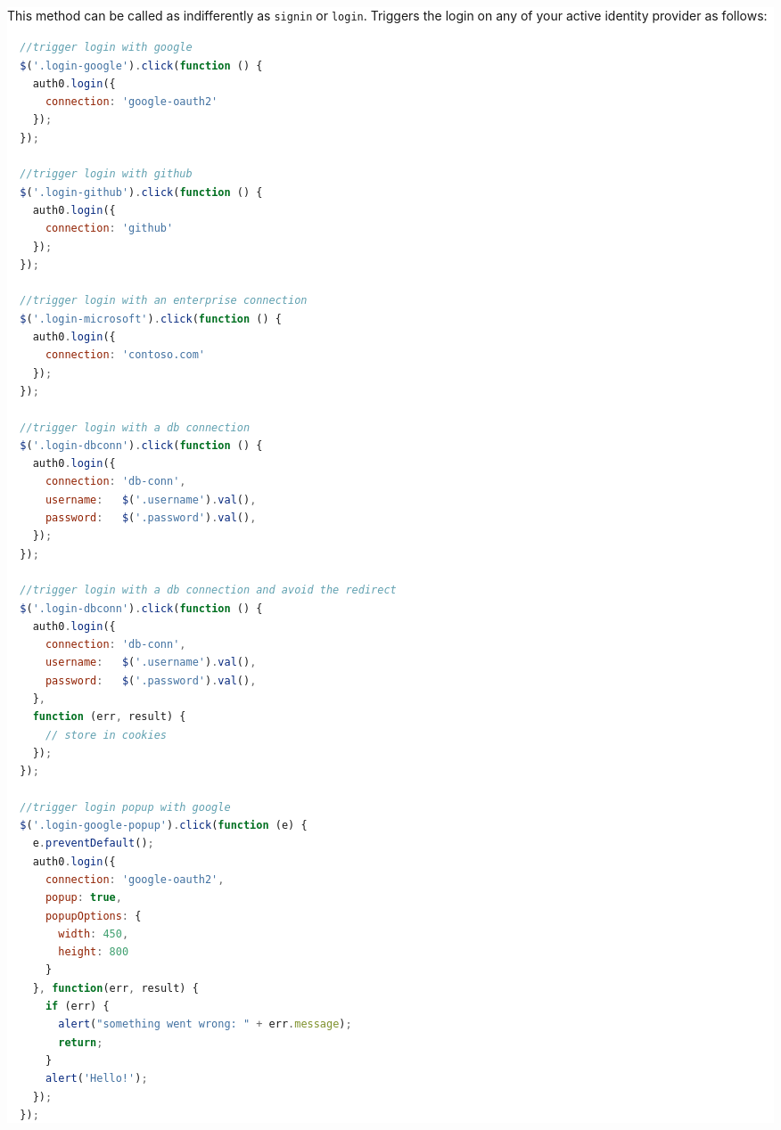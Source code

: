 This method can be called as indifferently as `signin` or `login`.
Triggers the login on any of your active identity provider as follows:

```js
  //trigger login with google
  $('.login-google').click(function () {
    auth0.login({
      connection: 'google-oauth2'
    });
  });

  //trigger login with github
  $('.login-github').click(function () {
    auth0.login({
      connection: 'github'
    });
  });

  //trigger login with an enterprise connection
  $('.login-microsoft').click(function () {
    auth0.login({
      connection: 'contoso.com'
    });
  });

  //trigger login with a db connection
  $('.login-dbconn').click(function () {
    auth0.login({
      connection: 'db-conn',
      username:   $('.username').val(),
      password:   $('.password').val(),
    });
  });

  //trigger login with a db connection and avoid the redirect
  $('.login-dbconn').click(function () {
    auth0.login({
      connection: 'db-conn',
      username:   $('.username').val(),
      password:   $('.password').val(),
    },
    function (err, result) {
      // store in cookies
    });
  });

  //trigger login popup with google
  $('.login-google-popup').click(function (e) {
    e.preventDefault();
    auth0.login({
      connection: 'google-oauth2',
      popup: true,
      popupOptions: {
        width: 450,
        height: 800
      }
    }, function(err, result) {
      if (err) {
        alert("something went wrong: " + err.message);
        return;
      }
      alert('Hello!');
    });
  });
```